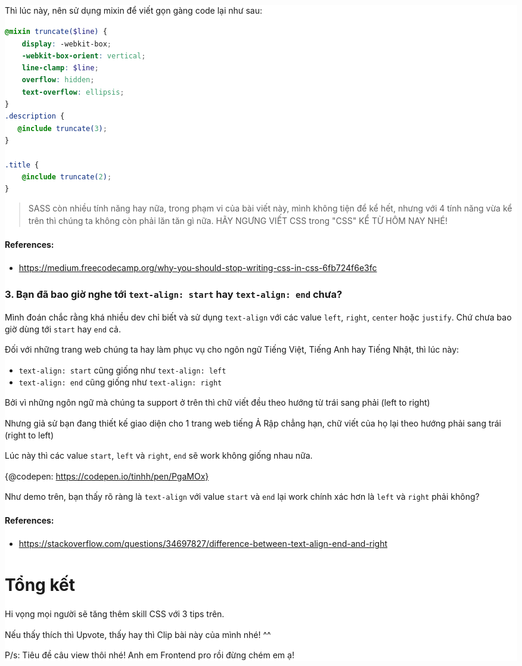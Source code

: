 Thì lúc này, nên sử dụng mixin để viết gọn gàng code lại như sau:

```scss
@mixin truncate($line) {
    display: -webkit-box;
    -webkit-box-orient: vertical;
    line-clamp: $line;
    overflow: hidden;
    text-overflow: ellipsis;
}
.description {
   @include truncate(3);
}

.title {
    @include truncate(2);
}
```

> SASS còn nhiều tính năng hay nữa, trong phạm vi của bài viết này, mình không tiện để kể hết, nhưng với 4 tính năng vừa kể trên thì chúng ta không còn phải lăn tăn gì nữa. HÃY NGƯNG VIẾT CSS trong  "CSS" KỂ TỪ HÔM NAY NHÉ!

#### References:
- https://medium.freecodecamp.org/why-you-should-stop-writing-css-in-css-6fb724f6e3fc

### 3. Bạn đã bao giờ nghe tới `text-align: start` hay `text-align: end` chưa?

Mình đoán chắc rằng khá nhiều dev chỉ biết và sử dụng `text-align` với các value `left`, `right`, `center` hoặc `justify`. Chứ chưa bao giờ dùng tới `start` hay `end` cả.

Đối với những trang web chúng ta hay làm phục vụ cho ngôn ngữ Tiếng Việt, Tiếng Anh hay Tiếng Nhật, thì lúc này:

+ `text-align: start` cũng giống như `text-align: left`
+ `text-align: end` cũng giống như `text-align: right`

Bởi vì những ngôn ngữ mà chúng ta support ở trên thì chữ viết đều theo hướng từ trái sang phải (left to right)

Nhưng giả sử bạn đang thiết kế giao diện cho 1 trang web tiếng Ả Rập chẳng hạn, chữ viết của họ lại theo hướng phải sang trái (right to left)

Lúc này thì các value `start`, `left` và `right`, `end` sẽ work không giống nhau nữa.

{@codepen: https://codepen.io/tinhh/pen/PgaMOx}

Như demo trên, bạn thấy rõ ràng là `text-align` với value `start` và `end` lại work chính xác hơn là `left` và `right` phải không?

#### References:
- https://stackoverflow.com/questions/34697827/difference-between-text-align-end-and-right

# Tổng kết

Hi vọng mọi người sẽ tăng thêm skill CSS với 3 tips trên.

Nếu thấy thích thì Upvote, thấy hay thì Clip bài này của mình nhé! ^^

P/s: Tiêu đề câu view thôi nhé! Anh em Frontend pro rồi đừng chém em ạ!
